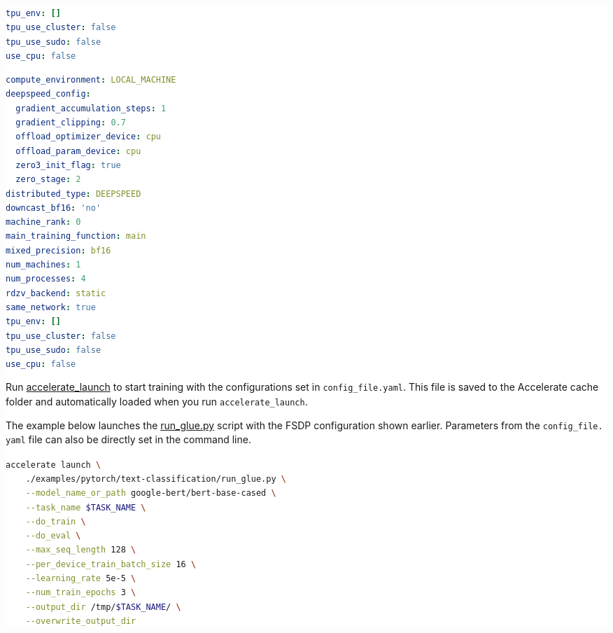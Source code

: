 ```yaml
tpu_env: []
tpu_use_cluster: false
tpu_use_sudo: false
use_cpu: false
```

</hfoption>
<hfoption id="DeepSpeed with Accelerate plugin">

```yaml
compute_environment: LOCAL_MACHINE
deepspeed_config:
  gradient_accumulation_steps: 1
  gradient_clipping: 0.7
  offload_optimizer_device: cpu
  offload_param_device: cpu
  zero3_init_flag: true
  zero_stage: 2
distributed_type: DEEPSPEED
downcast_bf16: 'no'
machine_rank: 0
main_training_function: main
mixed_precision: bf16
num_machines: 1
num_processes: 4
rdzv_backend: static
same_network: true
tpu_env: []
tpu_use_cluster: false
tpu_use_sudo: false
use_cpu: false
```

</hfoption>
</hfoptions>


Run [accelerate_launch](https://hf.co/docs/accelerate/package_reference/cli#accelerate-launch) to start training with the configurations set in `config_file.yaml`. This file is saved to the Accelerate cache folder and automatically loaded when you run `accelerate_launch`.

The example below launches the [run_glue.py](../../../examples/pytorch/text-classification/run_glue) script with the FSDP configuration shown earlier. Parameters from the `config_file.yaml` file can also be directly set in the command line.

```bash
accelerate launch \
    ./examples/pytorch/text-classification/run_glue.py \
    --model_name_or_path google-bert/bert-base-cased \
    --task_name $TASK_NAME \
    --do_train \
    --do_eval \
    --max_seq_length 128 \
    --per_device_train_batch_size 16 \
    --learning_rate 5e-5 \
    --num_train_epochs 3 \
    --output_dir /tmp/$TASK_NAME/ \
    --overwrite_output_dir
```
